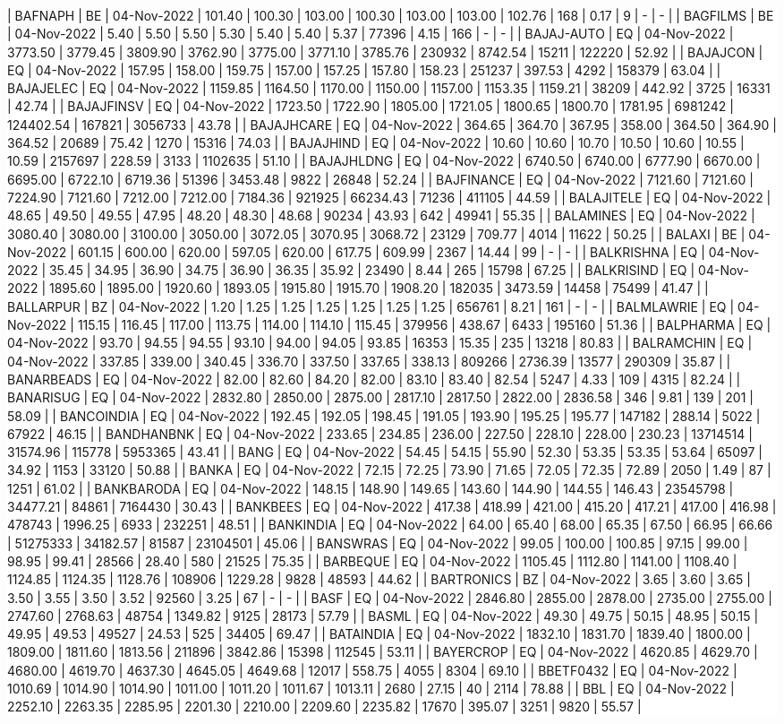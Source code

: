 | BAFNAPH | BE | 04-Nov-2022 | 101.40 | 100.30 | 103.00 | 100.30 | 103.00 | 103.00 | 102.76 | 168 | 0.17 | 9 | - | - |
| BAGFILMS | BE | 04-Nov-2022 | 5.40 | 5.50 | 5.50 | 5.30 | 5.40 | 5.40 | 5.37 | 77396 | 4.15 | 166 | - | - |
| BAJAJ-AUTO | EQ | 04-Nov-2022 | 3773.50 | 3779.45 | 3809.90 | 3762.90 | 3775.00 | 3771.10 | 3785.76 | 230932 | 8742.54 | 15211 | 122220 | 52.92 |
| BAJAJCON | EQ | 04-Nov-2022 | 157.95 | 158.00 | 159.75 | 157.00 | 157.25 | 157.80 | 158.23 | 251237 | 397.53 | 4292 | 158379 | 63.04 |
| BAJAJELEC | EQ | 04-Nov-2022 | 1159.85 | 1164.50 | 1170.00 | 1150.00 | 1157.00 | 1153.35 | 1159.21 | 38209 | 442.92 | 3725 | 16331 | 42.74 |
| BAJAJFINSV | EQ | 04-Nov-2022 | 1723.50 | 1722.90 | 1805.00 | 1721.05 | 1800.65 | 1800.70 | 1781.95 | 6981242 | 124402.54 | 167821 | 3056733 | 43.78 |
| BAJAJHCARE | EQ | 04-Nov-2022 | 364.65 | 364.70 | 367.95 | 358.00 | 364.50 | 364.90 | 364.52 | 20689 | 75.42 | 1270 | 15316 | 74.03 |
| BAJAJHIND | EQ | 04-Nov-2022 | 10.60 | 10.60 | 10.70 | 10.50 | 10.60 | 10.55 | 10.59 | 2157697 | 228.59 | 3133 | 1102635 | 51.10 |
| BAJAJHLDNG | EQ | 04-Nov-2022 | 6740.50 | 6740.00 | 6777.90 | 6670.00 | 6695.00 | 6722.10 | 6719.36 | 51396 | 3453.48 | 9822 | 26848 | 52.24 |
| BAJFINANCE | EQ | 04-Nov-2022 | 7121.60 | 7121.60 | 7224.90 | 7121.60 | 7212.00 | 7212.00 | 7184.36 | 921925 | 66234.43 | 71236 | 411105 | 44.59 |
| BALAJITELE | EQ | 04-Nov-2022 | 48.65 | 49.50 | 49.55 | 47.95 | 48.20 | 48.30 | 48.68 | 90234 | 43.93 | 642 | 49941 | 55.35 |
| BALAMINES | EQ | 04-Nov-2022 | 3080.40 | 3080.00 | 3100.00 | 3050.00 | 3072.05 | 3070.95 | 3068.72 | 23129 | 709.77 | 4014 | 11622 | 50.25 |
| BALAXI | BE | 04-Nov-2022 | 601.15 | 600.00 | 620.00 | 597.05 | 620.00 | 617.75 | 609.99 | 2367 | 14.44 | 99 | - | - |
| BALKRISHNA | EQ | 04-Nov-2022 | 35.45 | 34.95 | 36.90 | 34.75 | 36.90 | 36.35 | 35.92 | 23490 | 8.44 | 265 | 15798 | 67.25 |
| BALKRISIND | EQ | 04-Nov-2022 | 1895.60 | 1895.00 | 1920.60 | 1893.05 | 1915.80 | 1915.70 | 1908.20 | 182035 | 3473.59 | 14458 | 75499 | 41.47 |
| BALLARPUR | BZ | 04-Nov-2022 | 1.20 | 1.25 | 1.25 | 1.25 | 1.25 | 1.25 | 1.25 | 656761 | 8.21 | 161 | - | - |
| BALMLAWRIE | EQ | 04-Nov-2022 | 115.15 | 116.45 | 117.00 | 113.75 | 114.00 | 114.10 | 115.45 | 379956 | 438.67 | 6433 | 195160 | 51.36 |
| BALPHARMA | EQ | 04-Nov-2022 | 93.70 | 94.55 | 94.55 | 93.10 | 94.00 | 94.05 | 93.85 | 16353 | 15.35 | 235 | 13218 | 80.83 |
| BALRAMCHIN | EQ | 04-Nov-2022 | 337.85 | 339.00 | 340.45 | 336.70 | 337.50 | 337.65 | 338.13 | 809266 | 2736.39 | 13577 | 290309 | 35.87 |
| BANARBEADS | EQ | 04-Nov-2022 | 82.00 | 82.60 | 84.20 | 82.00 | 83.10 | 83.40 | 82.54 | 5247 | 4.33 | 109 | 4315 | 82.24 |
| BANARISUG | EQ | 04-Nov-2022 | 2832.80 | 2850.00 | 2875.00 | 2817.10 | 2817.50 | 2822.00 | 2836.58 | 346 | 9.81 | 139 | 201 | 58.09 |
| BANCOINDIA | EQ | 04-Nov-2022 | 192.45 | 192.05 | 198.45 | 191.05 | 193.90 | 195.25 | 195.77 | 147182 | 288.14 | 5022 | 67922 | 46.15 |
| BANDHANBNK | EQ | 04-Nov-2022 | 233.65 | 234.85 | 236.00 | 227.50 | 228.10 | 228.00 | 230.23 | 13714514 | 31574.96 | 115778 | 5953365 | 43.41 |
| BANG | EQ | 04-Nov-2022 | 54.45 | 54.15 | 55.90 | 52.30 | 53.35 | 53.35 | 53.64 | 65097 | 34.92 | 1153 | 33120 | 50.88 |
| BANKA | EQ | 04-Nov-2022 | 72.15 | 72.25 | 73.90 | 71.65 | 72.05 | 72.35 | 72.89 | 2050 | 1.49 | 87 | 1251 | 61.02 |
| BANKBARODA | EQ | 04-Nov-2022 | 148.15 | 148.90 | 149.65 | 143.60 | 144.90 | 144.55 | 146.43 | 23545798 | 34477.21 | 84861 | 7164430 | 30.43 |
| BANKBEES | EQ | 04-Nov-2022 | 417.38 | 418.99 | 421.00 | 415.20 | 417.21 | 417.00 | 416.98 | 478743 | 1996.25 | 6933 | 232251 | 48.51 |
| BANKINDIA | EQ | 04-Nov-2022 | 64.00 | 65.40 | 68.00 | 65.35 | 67.50 | 66.95 | 66.66 | 51275333 | 34182.57 | 81587 | 23104501 | 45.06 |
| BANSWRAS | EQ | 04-Nov-2022 | 99.05 | 100.00 | 100.85 | 97.15 | 99.00 | 98.95 | 99.41 | 28566 | 28.40 | 580 | 21525 | 75.35 |
| BARBEQUE | EQ | 04-Nov-2022 | 1105.45 | 1112.80 | 1141.00 | 1108.40 | 1124.85 | 1124.35 | 1128.76 | 108906 | 1229.28 | 9828 | 48593 | 44.62 |
| BARTRONICS | BZ | 04-Nov-2022 | 3.65 | 3.60 | 3.65 | 3.50 | 3.55 | 3.50 | 3.52 | 92560 | 3.25 | 67 | - | - |
| BASF | EQ | 04-Nov-2022 | 2846.80 | 2855.00 | 2878.00 | 2735.00 | 2755.00 | 2747.60 | 2768.63 | 48754 | 1349.82 | 9125 | 28173 | 57.79 |
| BASML | EQ | 04-Nov-2022 | 49.30 | 49.75 | 50.15 | 48.95 | 50.15 | 49.95 | 49.53 | 49527 | 24.53 | 525 | 34405 | 69.47 |
| BATAINDIA | EQ | 04-Nov-2022 | 1832.10 | 1831.70 | 1839.40 | 1800.00 | 1809.00 | 1811.60 | 1813.56 | 211896 | 3842.86 | 15398 | 112545 | 53.11 |
| BAYERCROP | EQ | 04-Nov-2022 | 4620.85 | 4629.70 | 4680.00 | 4619.70 | 4637.30 | 4645.05 | 4649.68 | 12017 | 558.75 | 4055 | 8304 | 69.10 |
| BBETF0432 | EQ | 04-Nov-2022 | 1010.69 | 1014.90 | 1014.90 | 1011.00 | 1011.20 | 1011.67 | 1013.11 | 2680 | 27.15 | 40 | 2114 | 78.88 |
| BBL | EQ | 04-Nov-2022 | 2252.10 | 2263.35 | 2285.95 | 2201.30 | 2210.00 | 2209.60 | 2235.82 | 17670 | 395.07 | 3251 | 9820 | 55.57 |